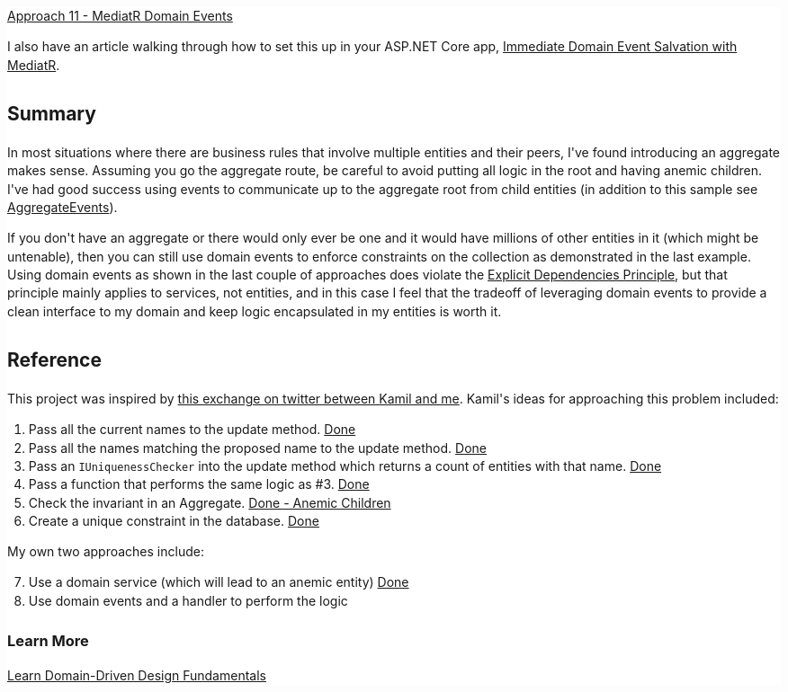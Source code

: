 [Approach 11 - MediatR Domain Events](https://github.com/ardalis/DDD-NoDuplicates/tree/master/NoDuplicatesDesigns/11_DomainEventsMediatR)

I also have an article walking through how to set this up in your ASP.NET Core app, [Immediate Domain Event Salvation with MediatR](https://ardalis.com/immediate-domain-event-salvation-with-mediatr/).

## Summary

In most situations where there are business rules that involve multiple entities and their peers, I've found introducing an aggregate makes sense. Assuming you go the aggregate route, be careful to avoid putting all logic in the root and having anemic children. I've had good success using events to communicate up to the aggregate root from child entities (in addition to this sample see [AggregateEvents](https://github.com/ardalis/AggregateEvents)).

If you don't have an aggregate or there would only ever be one and it would have millions of other entities in it (which might be untenable), then you can still use domain events to enforce constraints on the collection as demonstrated in the last example. Using domain events as shown in the last couple of approaches does violate the [Explicit Dependencies Principle](https://deviq.com/explicit-dependencies-principle/), but that principle mainly applies to services, not entities, and in this case I feel that the tradeoff of leveraging domain events to provide a clean interface to my domain and keep logic encapsulated in my entities is worth it.

## Reference

This project was inspired by [this exchange on twitter between Kamil and me](https://twitter.com/kamgrzybek/status/1280868055627763713). Kamil's ideas for approaching this problem included:

1. Pass all the current names to the update method. [Done](https://github.com/ardalis/DDD-NoDuplicates/tree/master/NoDuplicatesDesigns/03_PassDataToMethod)
2. Pass all the names matching the proposed name to the update method. [Done](https://github.com/ardalis/DDD-NoDuplicates/tree/master/NoDuplicatesDesigns/06_PassFilteredDataToMethod)
3. Pass an `IUniquenessChecker` into the update method which returns a count of entities with that name. [Done](https://github.com/ardalis/DDD-NoDuplicates/tree/master/NoDuplicatesDesigns/04_MethodInjectionService)
4. Pass a function that performs the same logic as #3. [Done](https://github.com/ardalis/DDD-NoDuplicates/tree/master/NoDuplicatesDesigns/05_MethodInjectionFunction)
5. Check the invariant in an Aggregate. [Done - Anemic Children](https://github.com/ardalis/DDD-NoDuplicates/tree/master/NoDuplicatesDesigns/07_AggregateWithAnemicChildren)
6. Create a unique constraint in the database. [Done](https://github.com/ardalis/DDD-NoDuplicates/tree/master/NoDuplicatesDesigns/01_Database)

My own two approaches include:

7. Use a domain service (which will lead to an anemic entity) [Done](https://github.com/ardalis/DDD-NoDuplicates/tree/master/NoDuplicatesDesigns/02_DomainService)
8. Use domain events and a handler to perform the logic

### Learn More

[Learn Domain-Driven Design Fundamentals](https://app.pluralsight.com/library/courses/fundamentals-domain-driven-design)
